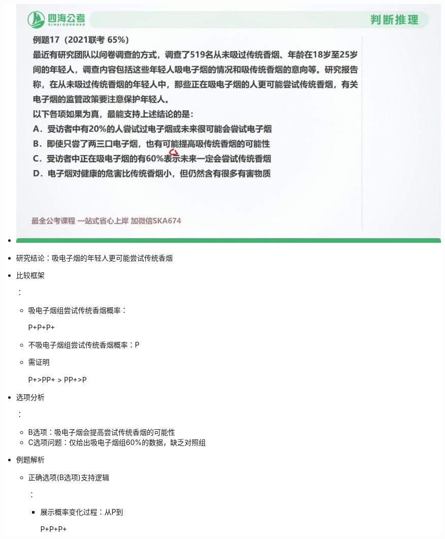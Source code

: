   - ![img](../public/%E5%88%A4%E6%96%AD%E6%8E%A8%E7%90%86/%E5%88%A4%E6%96%AD20250721/97dd20df7m1d041d4907c5dd248a0ce4.jpeg)

  - 研究结论：吸电子烟的年轻人更可能尝试传统香烟

  - 比较框架

    ：

    - 吸电子烟组尝试传统香烟概率：

      ﻿P+P+P+﻿

    - 不吸电子烟组尝试传统香烟概率：P

    - 需证明

      ﻿P+>PP+ > PP+>P﻿

  - 选项分析

    ：

    - B选项：吸电子烟会提高尝试传统香烟的可能性
    - C选项问题：仅给出吸电子烟组60%的数据，缺乏对照组

- 例题解析

  - 正确选项(B选项)支持逻辑

    ：

    - 展示概率变化过程：从P到

      ﻿P+P+P+﻿
